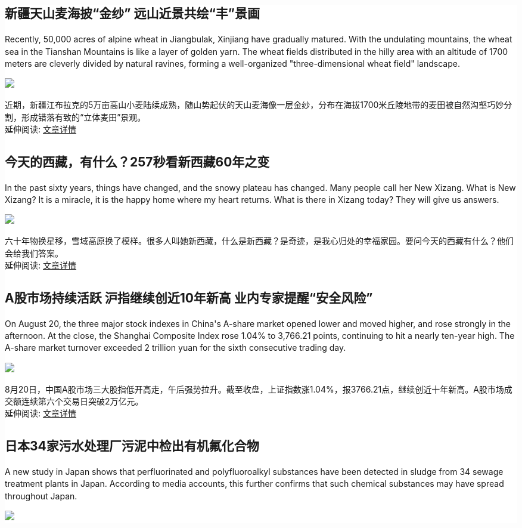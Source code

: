 <qrcode title="泰国被停职总理佩通坦就是否违宪一案出庭作证" image="https://p2.img.cctvpic.com/photoworkspace/2025/08/21/2025082111054954505.jpg" />   

## 新疆天山麦海披“金纱” 远山近景共绘“丰”景画   
Recently, 50,000 acres of alpine wheat in Jiangbulak, Xinjiang have gradually matured. With the undulating mountains, the wheat sea in the Tianshan Mountains is like a layer of golden yarn. The wheat fields distributed in the hilly area with an altitude of 1700 meters are cleverly divided by natural ravines, forming a well-organized "three-dimensional wheat field" landscape.   

<img src="https://p2.img.cctvpic.com/photoworkspace/2025/08/21/2025082111032681950.jpg" />   

近期，新疆江布拉克的5万亩高山小麦陆续成熟，随山势起伏的天山麦海像一层金纱，分布在海拔1700米丘陵地带的麦田被自然沟壑巧妙分割，形成错落有致的“立体麦田”景观。   
延伸阅读: [文章详情](https://news.cctv.com/2025/08/21/ARTIEPSNQZ7eiabbZ8pTA2LR250821.shtml)   

<qrcode title="新疆天山麦海披“金纱” 远山近景共绘“丰”景画" image="https://p2.img.cctvpic.com/photoworkspace/2025/08/21/2025082111032681950.jpg" />   

## 今天的西藏，有什么？257秒看新西藏60年之变   
In the past sixty years, things have changed, and the snowy plateau has changed. Many people call her New Xizang. What is New Xizang? It is a miracle, it is the happy home where my heart returns. What is there in Xizang today? They will give us answers.   

<img src="https://p3.img.cctvpic.com/photoworkspace/2025/08/21/2025082110340129899.png" />   

六十年物换星移，雪域高原换了模样。很多人叫她新西藏，什么是新西藏？是奇迹，是我心归处的幸福家园。要问今天的西藏有什么？他们会给我们答案。   
延伸阅读: [文章详情](https://news.cctv.com/2025/08/21/ARTIONDz6mlJJuvUx8dvOukZ250821.shtml)   

<qrcode title="今天的西藏，有什么？257秒看新西藏60年之变" image="https://p3.img.cctvpic.com/photoworkspace/2025/08/21/2025082110340129899.png" />   

## A股市场持续活跃 沪指继续创近10年新高 业内专家提醒“安全风险”   
On August 20, the three major stock indexes in China's A-share market opened lower and moved higher, and rose strongly in the afternoon. At the close, the Shanghai Composite Index rose 1.04% to 3,766.21 points, continuing to hit a nearly ten-year high. The A-share market turnover exceeded 2 trillion yuan for the sixth consecutive trading day.   

<img src="https://p4.img.cctvpic.com/photoworkspace/2025/08/21/2025082110572079011.png" />   

8月20日，中国A股市场三大股指低开高走，午后强势拉升。截至收盘，上证指数涨1.04%，报3766.21点，继续创近十年新高。A股市场成交额连续第六个交易日突破2万亿元。   
延伸阅读: [文章详情](https://news.cctv.com/2025/08/21/ARTIvA060OBIJYBB9Ft0tWQY250821.shtml)   

<qrcode title="A股市场持续活跃 沪指继续创近10年新高 业内专家提醒“安全风险”" image="https://p4.img.cctvpic.com/photoworkspace/2025/08/21/2025082110572079011.png" />   

## 日本34家污水处理厂污泥中检出有机氟化合物   
A new study in Japan shows that perfluorinated and polyfluoroalkyl substances have been detected in sludge from 34 sewage treatment plants in Japan. According to media accounts, this further confirms that such chemical substances may have spread throughout Japan.   

<img src="https://p1.img.cctvpic.com/photoworkspace/2025/08/21/2025082110355988166.jpg" />   
